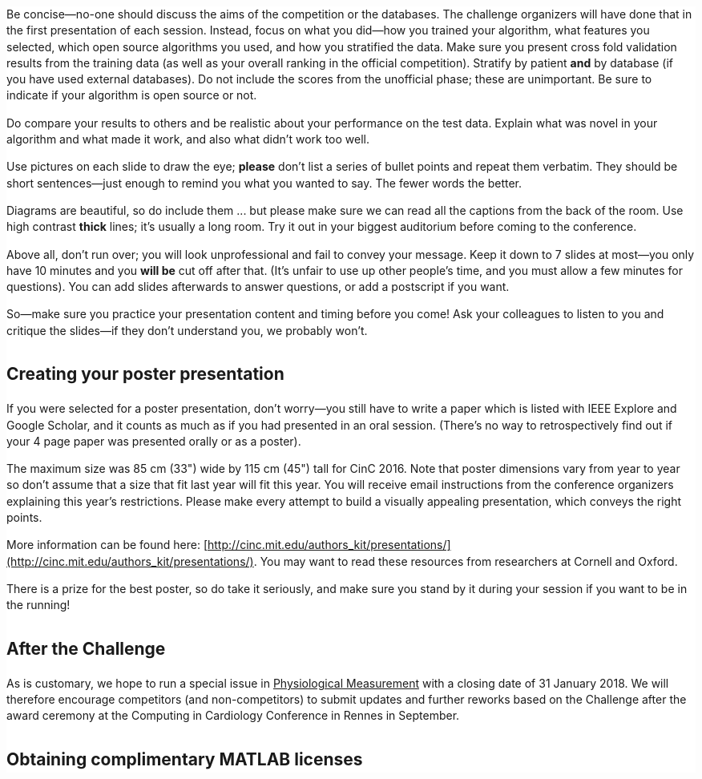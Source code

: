 Be concise—no-one should discuss the aims of the competition or the databases. The challenge organizers will have done that in the first presentation of each session. Instead, focus on what you did—how you trained your algorithm, what features you selected, which open source algorithms you used, and how you stratified the data. Make sure you present cross fold validation results from the training data (as well as your overall ranking in the official competition). Stratify by patient __and__ by database (if you have used external databases). Do not include the scores from the unofficial phase; these are unimportant. Be sure to indicate if your algorithm is open source or not.

Do compare your results to others and be realistic about your performance on the test data. Explain what was novel in your algorithm and what made it work, and also what didn’t work too well.

Use pictures on each slide to draw the eye; __please__ don’t list a series of bullet points and repeat them verbatim. They should be short sentences—just enough to remind you what you wanted to say. The fewer words the better.

Diagrams are beautiful, so do include them ... but please make sure we can read all the captions from the back of the room. Use high contrast __thick__ lines; it’s usually a long room. Try it out in your biggest auditorium before coming to the conference.

Above all, don’t run over; you will look unprofessional and fail to convey your message. Keep it down to 7 slides at most—you only have 10 minutes and you __will be__ cut off after that. (It’s unfair to use up other people’s time, and you must allow a few minutes for questions). You can add slides afterwards to answer questions, or add a postscript if you want.

So—make sure you practice your presentation content and timing before you come! Ask your colleagues to listen to you and critique the slides—if they don’t understand you, we probably won’t.

## <a name="Final-Entry"></a> Creating your poster presentation

If you were selected for a poster presentation, don’t worry—you still have to write a paper which is listed with IEEE Explore and Google Scholar, and it counts as much as if you had presented in an oral session. (There’s no way to retrospectively find out if your 4 page paper was presented orally or as a poster).

The maximum size was 85 cm (33") wide by 115 cm (45") tall for CinC 2016. Note that poster dimensions vary from year to year so don’t assume that a size that fit last year will fit this year. You will receive email instructions from the conference organizers explaining this year’s restrictions. Please make every attempt to build a visually appealing presentation, which conveys the right points.

More information can be found here: [http://cinc.mit.edu/authors_kit/presentations/](http://cinc.mit.edu/authors_kit/presentations/). You may want to read these resources from researchers at Cornell and Oxford.

There is a prize for the best poster, so do take it seriously, and make sure you stand by it during your session if you want to be in the running!

## <a name="After"></a> After the Challenge

As is customary, we hope to run a special issue in [Physiological Measurement](https://iopscience.iop.org/journal/0967-3334) with a closing date of 31 January 2018. We will therefore encourage competitors (and non-competitors) to submit updates and further reworks based on the Challenge after the award ceremony at the Computing in Cardiology Conference in Rennes in September.

## <a name="Licence"></a> Obtaining complimentary MATLAB licenses
